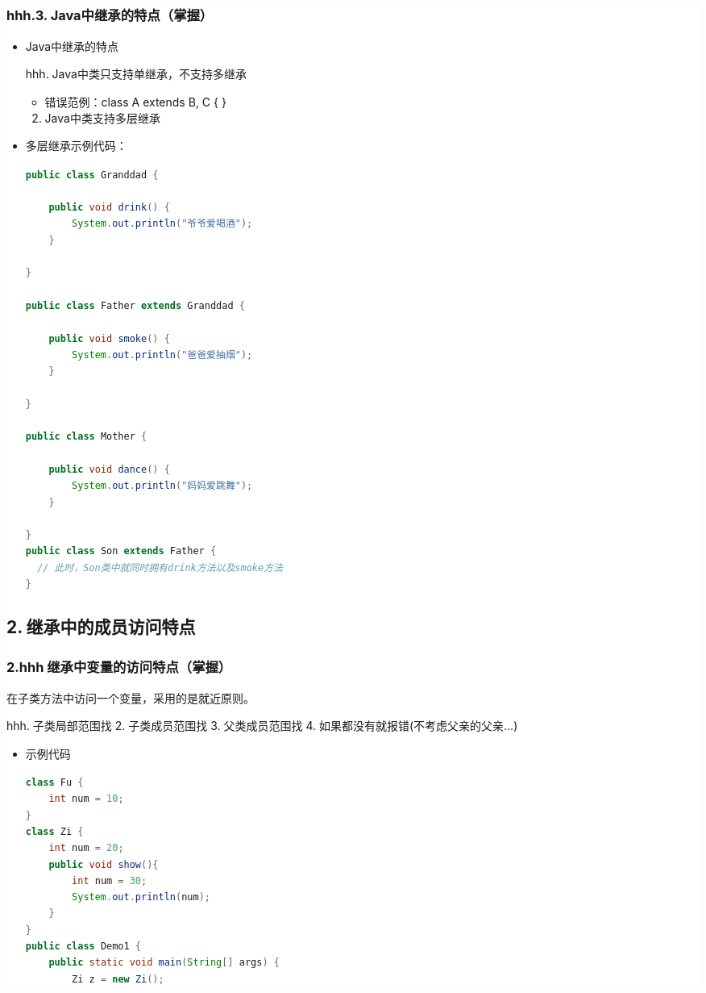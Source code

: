 ### hhh.3. Java中继承的特点（掌握）

- Java中继承的特点

  hhh. Java中类只支持单继承，不支持多继承
     - 错误范例：class A extends B, C { }
  2. Java中类支持多层继承

- 多层继承示例代码：

  ```java
  public class Granddad {

      public void drink() {
          System.out.println("爷爷爱喝酒");
      }

  }

  public class Father extends Granddad {

      public void smoke() {
          System.out.println("爸爸爱抽烟");
      }

  }

  public class Mother {

      public void dance() {
          System.out.println("妈妈爱跳舞");
      }

  }
  public class Son extends Father {
  	// 此时，Son类中就同时拥有drink方法以及smoke方法
  }
  ```

## 2. 继承中的成员访问特点

### 2.hhh 继承中变量的访问特点（掌握）

在子类方法中访问一个变量，采用的是就近原则。

hhh. 子类局部范围找
2. 子类成员范围找
3. 父类成员范围找
4. 如果都没有就报错(不考虑父亲的父亲…)

- 示例代码

  ```java
  class Fu {
      int num = 10;
  }
  class Zi {
      int num = 20;
      public void show(){
          int num = 30;
          System.out.println(num);
      }
  }
  public class Demo1 {
      public static void main(String[] args) {
          Zi z = new Zi();
  ```
